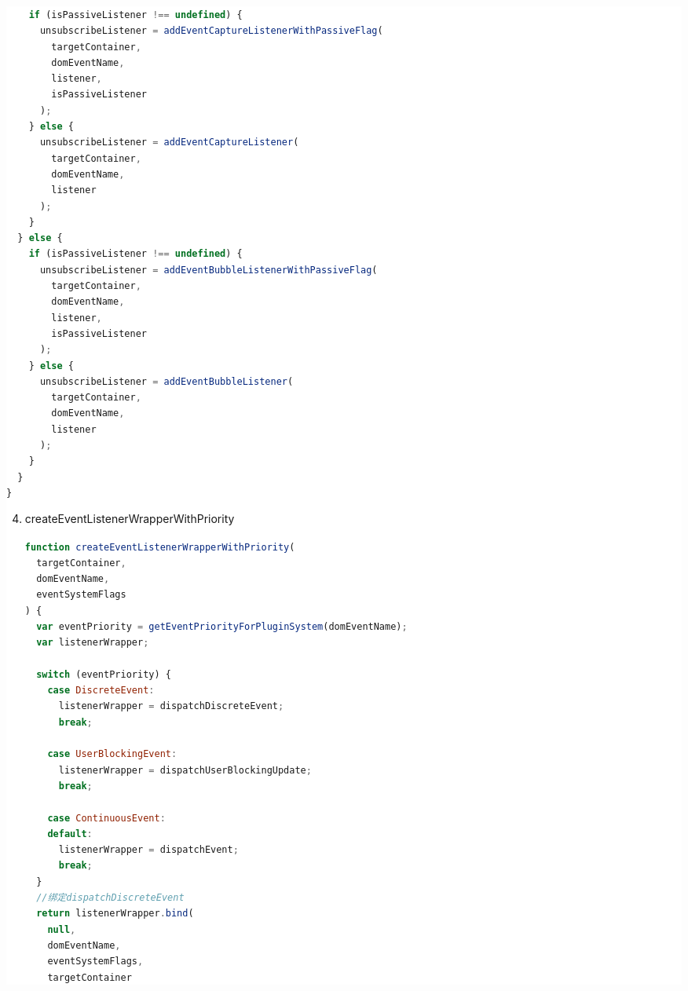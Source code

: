    ```js
       if (isPassiveListener !== undefined) {
         unsubscribeListener = addEventCaptureListenerWithPassiveFlag(
           targetContainer,
           domEventName,
           listener,
           isPassiveListener
         );
       } else {
         unsubscribeListener = addEventCaptureListener(
           targetContainer,
           domEventName,
           listener
         );
       }
     } else {
       if (isPassiveListener !== undefined) {
         unsubscribeListener = addEventBubbleListenerWithPassiveFlag(
           targetContainer,
           domEventName,
           listener,
           isPassiveListener
         );
       } else {
         unsubscribeListener = addEventBubbleListener(
           targetContainer,
           domEventName,
           listener
         );
       }
     }
   }
   ```

4. createEventListenerWrapperWithPriority

   ```js
   function createEventListenerWrapperWithPriority(
     targetContainer,
     domEventName,
     eventSystemFlags
   ) {
     var eventPriority = getEventPriorityForPluginSystem(domEventName);
     var listenerWrapper;

     switch (eventPriority) {
       case DiscreteEvent:
         listenerWrapper = dispatchDiscreteEvent;
         break;

       case UserBlockingEvent:
         listenerWrapper = dispatchUserBlockingUpdate;
         break;

       case ContinuousEvent:
       default:
         listenerWrapper = dispatchEvent;
         break;
     }
     //绑定dispatchDiscreteEvent
     return listenerWrapper.bind(
       null,
       domEventName,
       eventSystemFlags,
       targetContainer
   ```
